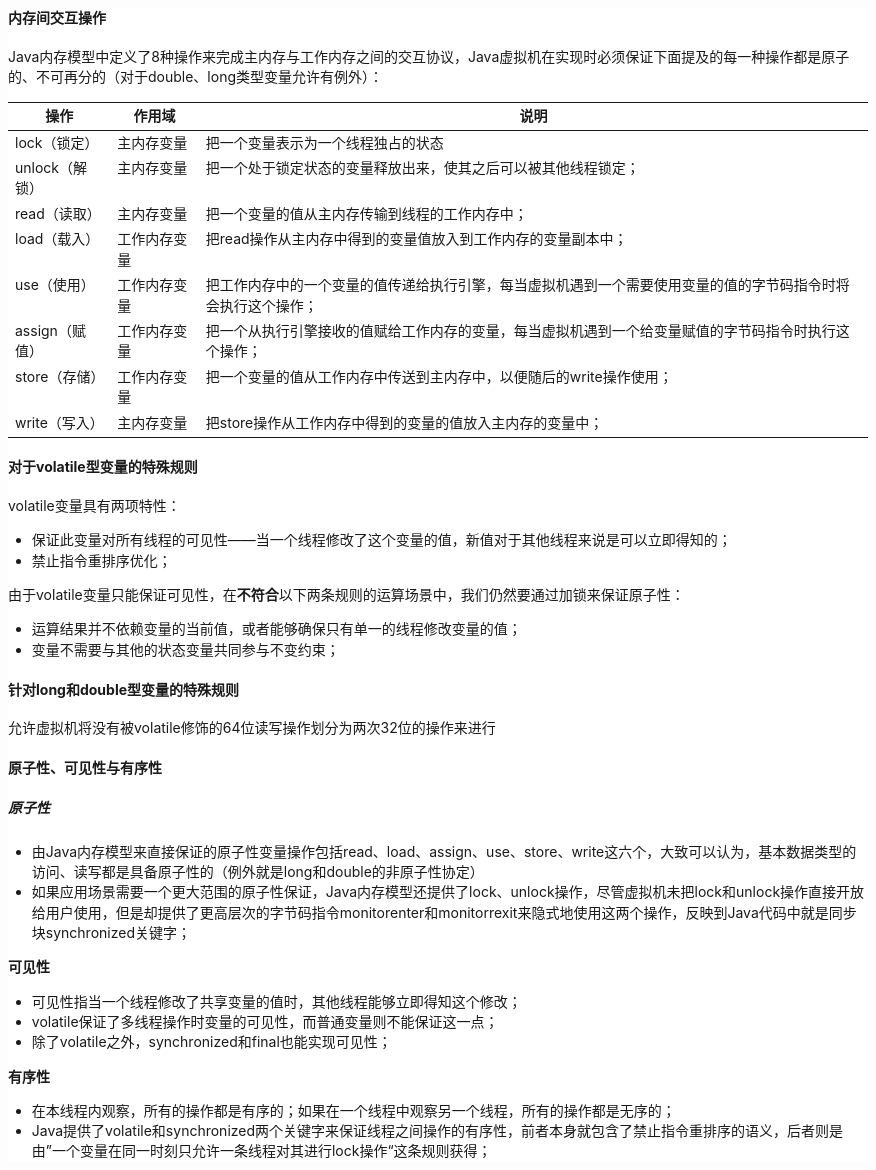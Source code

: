 #### 内存间交互操作

Java内存模型中定义了8种操作来完成主内存与工作内存之间的交互协议，Java虚拟机在实现时必须保证下面提及的每一种操作都是原子的、不可再分的（对于double、long类型变量允许有例外）：

| 操作           | 作用域       | 说明                                                         |
| -------------- | ------------ | ------------------------------------------------------------ |
| lock（锁定）   | 主内存变量   | 把一个变量表示为一个线程独占的状态                           |
| unlock（解锁） | 主内存变量   | 把一个处于锁定状态的变量释放出来，使其之后可以被其他线程锁定； |
| read（读取）   | 主内存变量   | 把一个变量的值从主内存传输到线程的工作内存中；               |
| load（载入）   | 工作内存变量 | 把read操作从主内存中得到的变量值放入到工作内存的变量副本中； |
| use（使用）    | 工作内存变量 | 把工作内存中的一个变量的值传递给执行引擎，每当虚拟机遇到一个需要使用变量的值的字节码指令时将会执行这个操作； |
| assign（赋值） | 工作内存变量 | 把一个从执行引擎接收的值赋给工作内存的变量，每当虚拟机遇到一个给变量赋值的字节码指令时执行这个操作； |
| store（存储）  | 工作内存变量 | 把一个变量的值从工作内存中传送到主内存中，以便随后的write操作使用； |
| write（写入）  | 主内存变量   | 把store操作从工作内存中得到的变量的值放入主内存的变量中；    |

#### 对于volatile型变量的特殊规则

volatile变量具有两项特性：

- 保证此变量对所有线程的可见性——当一个线程修改了这个变量的值，新值对于其他线程来说是可以立即得知的；
- 禁止指令重排序优化；

由于volatile变量只能保证可见性，在**不符合**以下两条规则的运算场景中，我们仍然要通过加锁来保证原子性：

- 运算结果并不依赖变量的当前值，或者能够确保只有单一的线程修改变量的值；
- 变量不需要与其他的状态变量共同参与不变约束；

#### 针对long和double型变量的特殊规则

允许虚拟机将没有被volatile修饰的64位读写操作划分为两次32位的操作来进行

#### 原子性、可见性与有序性

##### **原子性**

- 由Java内存模型来直接保证的原子性变量操作包括read、load、assign、use、store、write这六个，大致可以认为，基本数据类型的访问、读写都是具备原子性的（例外就是long和double的非原子性协定）
- 如果应用场景需要一个更大范围的原子性保证，Java内存模型还提供了lock、unlock操作，尽管虚拟机未把lock和unlock操作直接开放给用户使用，但是却提供了更高层次的字节码指令monitorenter和monitorrexit来隐式地使用这两个操作，反映到Java代码中就是同步块synchronized关键字；

**可见性**

- 可见性指当一个线程修改了共享变量的值时，其他线程能够立即得知这个修改；
- volatile保证了多线程操作时变量的可见性，而普通变量则不能保证这一点；
- 除了volatile之外，synchronized和final也能实现可见性；

**有序性**

- 在本线程内观察，所有的操作都是有序的；如果在一个线程中观察另一个线程，所有的操作都是无序的；
- Java提供了volatile和synchronized两个关键字来保证线程之间操作的有序性，前者本身就包含了禁止指令重排序的语义，后者则是由”一个变量在同一时刻只允许一条线程对其进行lock操作“这条规则获得；
